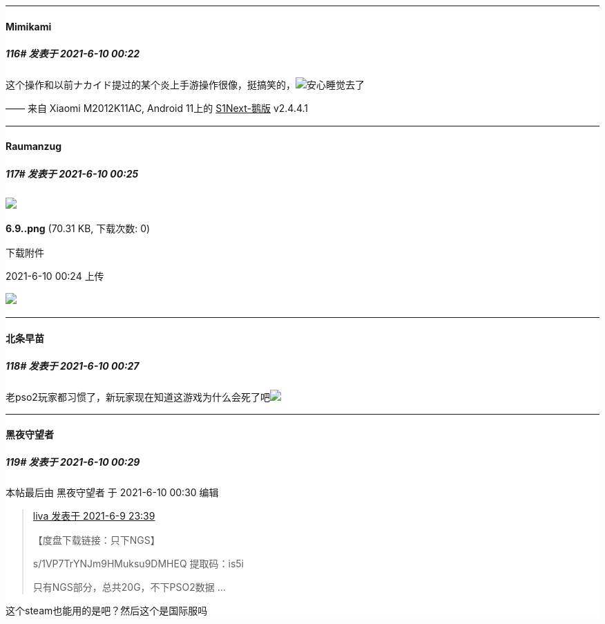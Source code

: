
*****

####  Mimikami  
##### 116#       发表于 2021-6-10 00:22


这个操作和以前ナカイド提过的某个炎上手游操作很像，挺搞笑的，<img src="https://static.saraba1st.com/image/smiley/face2017/033.png" referrerpolicy="no-referrer">安心睡觉去了

—— 来自 Xiaomi M2012K11AC, Android 11上的 [S1Next-鹅版](https://github.com/ykrank/S1-Next/releases) v2.4.4.1


*****

####  Raumanzug  
##### 117#       发表于 2021-6-10 00:25


<img src="https://img.saraba1st.com/forum/202106/10/002451gja4rywykg6rl4lu.png" referrerpolicy="no-referrer">


<strong>6.9..png</strong> (70.31 KB, 下载次数: 0)

下载附件

2021-6-10 00:24 上传


<img src="https://static.saraba1st.com/image/smiley/face2017/037.png" referrerpolicy="no-referrer">


*****

####  北条早苗  
##### 118#       发表于 2021-6-10 00:27


老pso2玩家都习惯了，新玩家现在知道这游戏为什么会死了吧<img src="https://static.saraba1st.com/image/smiley/face2017/067.png" referrerpolicy="no-referrer">


*****

####  黑夜守望者  
##### 119#       发表于 2021-6-10 00:29


 本帖最后由 黑夜守望者 于 2021-6-10 00:30 编辑 
<blockquote><a href="httphttps://bbs.saraba1st.com/2b/forum.php?mod=redirect&amp;goto=findpost&amp;pid=51538007&amp;ptid=2007435" target="_blank">liva 发表于 2021-6-9 23:39</a>

【度盘下载链接：只下NGS】

s/1VP7TrYNJm9HMuksu9DMHEQ 提取码：is5i

只有NGS部分，总共20G，不下PSO2数据 ...</blockquote>
这个steam也能用的是吧？然后这个是国际服吗

